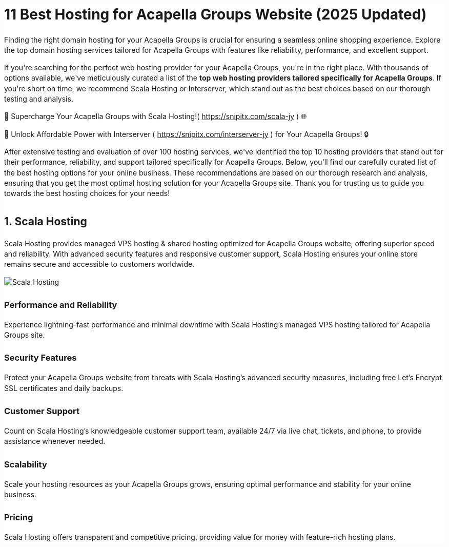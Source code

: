 # 11 Best Hosting for Acapella Groups Website (2025 Updated)

Finding the right domain hosting for your Acapella Groups is crucial for ensuring a seamless online shopping experience. Explore the top domain hosting services tailored for Acapella Groups with features like reliability, performance, and excellent support.

If you're searching for the perfect web hosting provider for your Acapella Groups, you're in the right place. With thousands of options available, we've meticulously curated a list of the **top web hosting providers tailored specifically for Acapella Groups**. If you're short on time, we recommend Scala Hosting or Interserver, which stand out as the best choices based on our thorough testing and analysis.

🚀 Supercharge Your Acapella Groups with Scala Hosting!( https://snipitx.com/scala-jy ) 🌐 

💸 Unlock Affordable Power with Interserver ( https://snipitx.com/interserver-jy ) for Your Acapella Groups! 🔒

After extensive testing and evaluation of over 100 hosting services, we've identified the top 10 hosting providers that stand out for their performance, reliability, and support tailored specifically for Acapella Groups. Below, you'll find our carefully curated list of the best hosting options for your online business. These recommendations are based on our thorough research and analysis, ensuring that you get the most optimal hosting solution for your Acapella Groups site. Thank you for trusting us to guide you towards the best hosting choices for your needs!

## 1. Scala Hosting

Scala Hosting provides managed VPS hosting & shared hosting optimized for Acapella Groups website, offering superior speed and reliability. With advanced security features and responsive customer support, Scala Hosting ensures your online store remains secure and accessible to customers worldwide.

![Scala Hosting](https://i.imgur.com/uJ5JIK3.png "Scala Web Hosting")

### Performance and Reliability
Experience lightning-fast performance and minimal downtime with Scala Hosting’s managed VPS hosting tailored for Acapella Groups site.

### Security Features
Protect your Acapella Groups website from threats with Scala Hosting’s advanced security measures, including free Let’s Encrypt SSL certificates and daily backups.

### Customer Support
Count on Scala Hosting’s knowledgeable customer support team, available 24/7 via live chat, tickets, and phone, to provide assistance whenever needed.

### Scalability
Scale your hosting resources as your Acapella Groups grows, ensuring optimal performance and stability for your online business.

### Pricing
Scala Hosting offers transparent and competitive pricing, providing value for money with feature-rich hosting plans.
